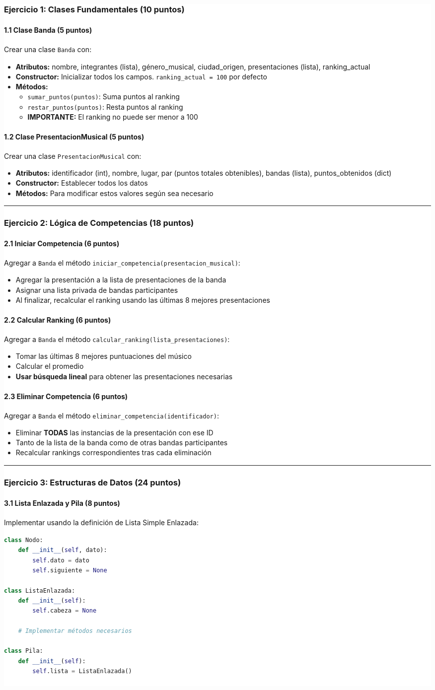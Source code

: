 ### Ejercicio 1: Clases Fundamentales (10 puntos)

#### 1.1 Clase Banda (5 puntos)
Crear una clase `Banda` con:
- **Atributos:** nombre, integrantes (lista), género_musical, ciudad_origen, presentaciones (lista), ranking_actual
- **Constructor:** Inicializar todos los campos. `ranking_actual = 100` por defecto
- **Métodos:** 
  - `sumar_puntos(puntos)`: Suma puntos al ranking
  - `restar_puntos(puntos)`: Resta puntos al ranking
  - **IMPORTANTE:** El ranking no puede ser menor a 100

#### 1.2 Clase PresentacionMusical (5 puntos)
Crear una clase `PresentacionMusical` con:
- **Atributos:** identificador (int), nombre, lugar, par (puntos totales obtenibles), bandas (lista), puntos_obtenidos (dict)
- **Constructor:** Establecer todos los datos
- **Métodos:** Para modificar estos valores según sea necesario

---

### Ejercicio 2: Lógica de Competencias (18 puntos)

#### 2.1 Iniciar Competencia (6 puntos)
Agregar a `Banda` el método `iniciar_competencia(presentacion_musical)`:
- Agregar la presentación a la lista de presentaciones de la banda
- Asignar una lista privada de bandas participantes
- Al finalizar, recalcular el ranking usando las últimas 8 mejores presentaciones

#### 2.2 Calcular Ranking (6 puntos)
Agregar a `Banda` el método `calcular_ranking(lista_presentaciones)`:
- Tomar las últimas 8 mejores puntuaciones del músico
- Calcular el promedio
- **Usar búsqueda lineal** para obtener las presentaciones necesarias

#### 2.3 Eliminar Competencia (6 puntos)
Agregar a `Banda` el método `eliminar_competencia(identificador)`:
- Eliminar **TODAS** las instancias de la presentación con ese ID
- Tanto de la lista de la banda como de otras bandas participantes
- Recalcular rankings correspondientes tras cada eliminación

---

### Ejercicio 3: Estructuras de Datos (24 puntos)

#### 3.1 Lista Enlazada y Pila (8 puntos)
Implementar usando la definición de Lista Simple Enlazada:

```python
class Nodo:
    def __init__(self, dato):
        self.dato = dato
        self.siguiente = None

class ListaEnlazada:
    def __init__(self):
        self.cabeza = None
    
    # Implementar métodos necesarios

class Pila:
    def __init__(self):
        self.lista = ListaEnlazada()
    
```